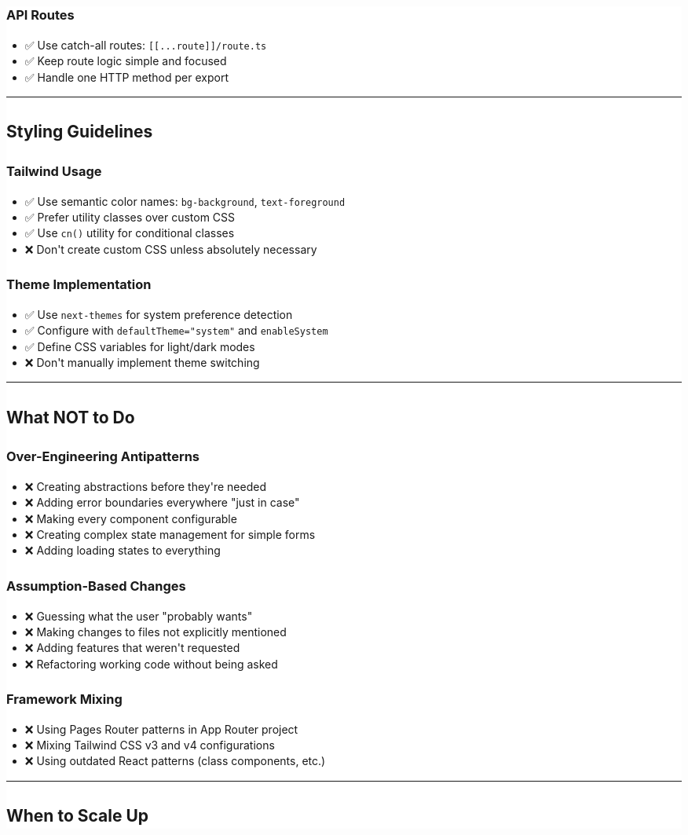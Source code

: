### API Routes

- ✅ Use catch-all routes: `[[...route]]/route.ts`
- ✅ Keep route logic simple and focused
- ✅ Handle one HTTP method per export

---

## Styling Guidelines

### Tailwind Usage

- ✅ Use semantic color names: `bg-background`, `text-foreground`
- ✅ Prefer utility classes over custom CSS
- ✅ Use `cn()` utility for conditional classes
- ❌ Don't create custom CSS unless absolutely necessary

### Theme Implementation

- ✅ Use `next-themes` for system preference detection
- ✅ Configure with `defaultTheme="system"` and `enableSystem`
- ✅ Define CSS variables for light/dark modes
- ❌ Don't manually implement theme switching

---

## What NOT to Do

### Over-Engineering Antipatterns

- ❌ Creating abstractions before they're needed
- ❌ Adding error boundaries everywhere "just in case"
- ❌ Making every component configurable
- ❌ Creating complex state management for simple forms
- ❌ Adding loading states to everything

### Assumption-Based Changes

- ❌ Guessing what the user "probably wants"
- ❌ Making changes to files not explicitly mentioned
- ❌ Adding features that weren't requested
- ❌ Refactoring working code without being asked

### Framework Mixing

- ❌ Using Pages Router patterns in App Router project
- ❌ Mixing Tailwind CSS v3 and v4 configurations
- ❌ Using outdated React patterns (class components, etc.)

---

## When to Scale Up
